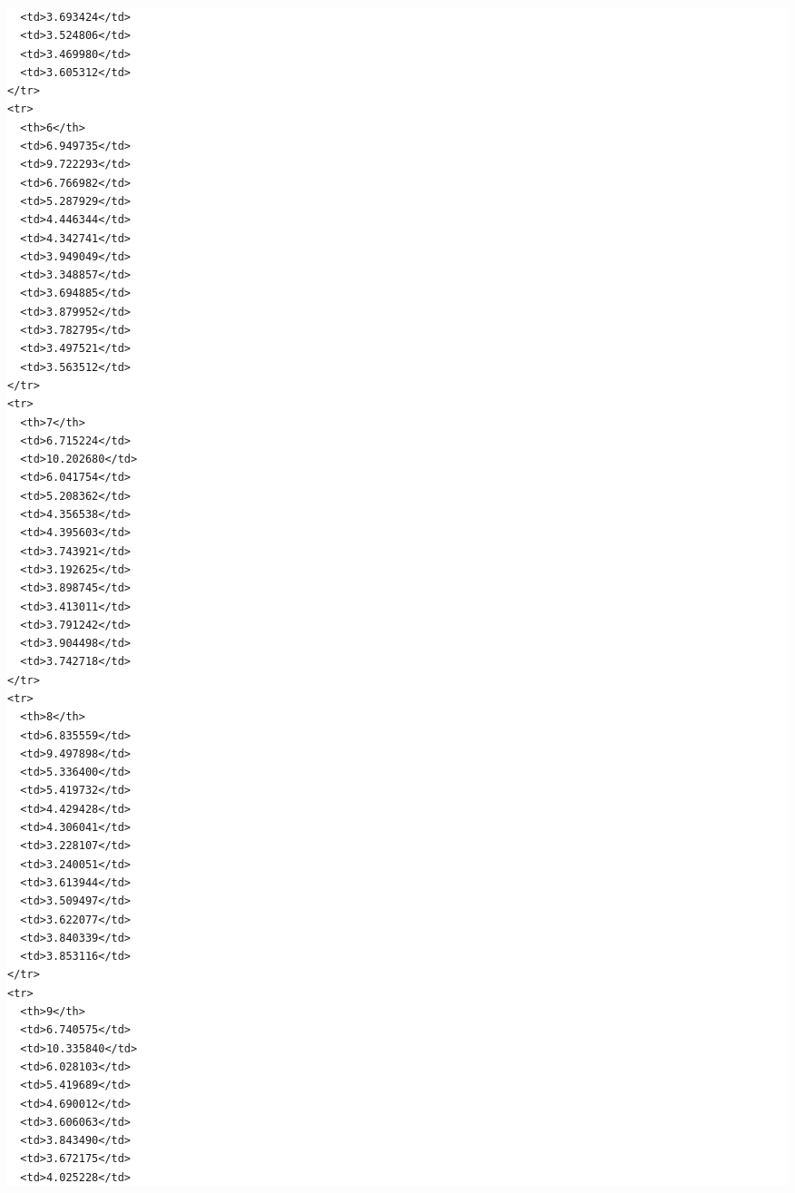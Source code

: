       <td>3.693424</td>
      <td>3.524806</td>
      <td>3.469980</td>
      <td>3.605312</td>
    </tr>
    <tr>
      <th>6</th>
      <td>6.949735</td>
      <td>9.722293</td>
      <td>6.766982</td>
      <td>5.287929</td>
      <td>4.446344</td>
      <td>4.342741</td>
      <td>3.949049</td>
      <td>3.348857</td>
      <td>3.694885</td>
      <td>3.879952</td>
      <td>3.782795</td>
      <td>3.497521</td>
      <td>3.563512</td>
    </tr>
    <tr>
      <th>7</th>
      <td>6.715224</td>
      <td>10.202680</td>
      <td>6.041754</td>
      <td>5.208362</td>
      <td>4.356538</td>
      <td>4.395603</td>
      <td>3.743921</td>
      <td>3.192625</td>
      <td>3.898745</td>
      <td>3.413011</td>
      <td>3.791242</td>
      <td>3.904498</td>
      <td>3.742718</td>
    </tr>
    <tr>
      <th>8</th>
      <td>6.835559</td>
      <td>9.497898</td>
      <td>5.336400</td>
      <td>5.419732</td>
      <td>4.429428</td>
      <td>4.306041</td>
      <td>3.228107</td>
      <td>3.240051</td>
      <td>3.613944</td>
      <td>3.509497</td>
      <td>3.622077</td>
      <td>3.840339</td>
      <td>3.853116</td>
    </tr>
    <tr>
      <th>9</th>
      <td>6.740575</td>
      <td>10.335840</td>
      <td>6.028103</td>
      <td>5.419689</td>
      <td>4.690012</td>
      <td>3.606063</td>
      <td>3.843490</td>
      <td>3.672175</td>
      <td>4.025228</td>